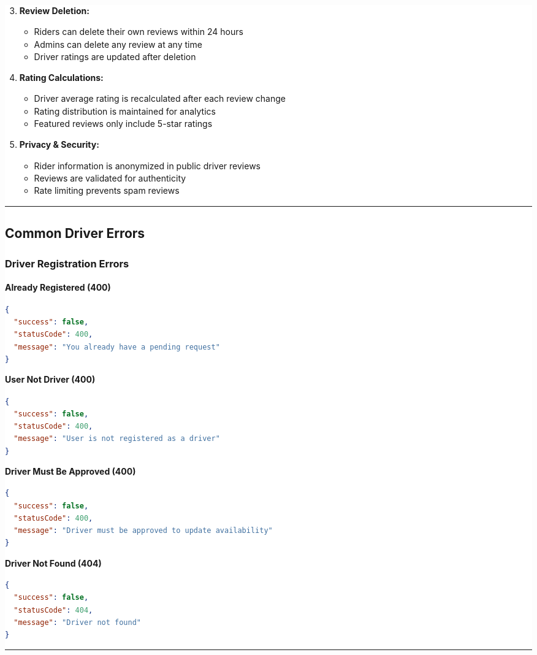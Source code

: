 3. **Review Deletion:**
   - Riders can delete their own reviews within 24 hours
   - Admins can delete any review at any time
   - Driver ratings are updated after deletion

4. **Rating Calculations:**
   - Driver average rating is recalculated after each review change
   - Rating distribution is maintained for analytics
   - Featured reviews only include 5-star ratings

5. **Privacy & Security:**
   - Rider information is anonymized in public driver reviews
   - Reviews are validated for authenticity
   - Rate limiting prevents spam reviews

---

## Common Driver Errors

### Driver Registration Errors

**Already Registered (400)**

```json
{
  "success": false,
  "statusCode": 400,
  "message": "You already have a pending request"
}
```

**User Not Driver (400)**

```json
{
  "success": false,
  "statusCode": 400,
  "message": "User is not registered as a driver"
}
```

**Driver Must Be Approved (400)**

```json
{
  "success": false,
  "statusCode": 400,
  "message": "Driver must be approved to update availability"
}
```

**Driver Not Found (404)**

```json
{
  "success": false,
  "statusCode": 404,
  "message": "Driver not found"
}
```

---